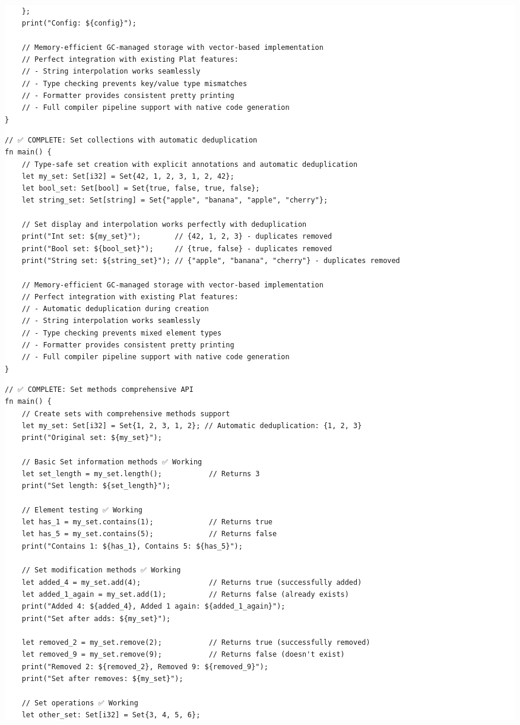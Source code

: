 ```plat
    };
    print("Config: ${config}");

    // Memory-efficient GC-managed storage with vector-based implementation
    // Perfect integration with existing Plat features:
    // - String interpolation works seamlessly
    // - Type checking prevents key/value type mismatches
    // - Formatter provides consistent pretty printing
    // - Full compiler pipeline support with native code generation
}
```

```plat
// ✅ COMPLETE: Set collections with automatic deduplication
fn main() {
    // Type-safe set creation with explicit annotations and automatic deduplication
    let my_set: Set[i32] = Set{42, 1, 2, 3, 1, 2, 42};
    let bool_set: Set[bool] = Set{true, false, true, false};
    let string_set: Set[string] = Set{"apple", "banana", "apple", "cherry"};

    // Set display and interpolation works perfectly with deduplication
    print("Int set: ${my_set}");        // {42, 1, 2, 3} - duplicates removed
    print("Bool set: ${bool_set}");     // {true, false} - duplicates removed
    print("String set: ${string_set}"); // {"apple", "banana", "cherry"} - duplicates removed

    // Memory-efficient GC-managed storage with vector-based implementation
    // Perfect integration with existing Plat features:
    // - Automatic deduplication during creation
    // - String interpolation works seamlessly
    // - Type checking prevents mixed element types
    // - Formatter provides consistent pretty printing
    // - Full compiler pipeline support with native code generation
}
```

```plat
// ✅ COMPLETE: Set methods comprehensive API
fn main() {
    // Create sets with comprehensive methods support
    let my_set: Set[i32] = Set{1, 2, 3, 1, 2}; // Automatic deduplication: {1, 2, 3}
    print("Original set: ${my_set}");

    // Basic Set information methods ✅ Working
    let set_length = my_set.length();           // Returns 3
    print("Set length: ${set_length}");

    // Element testing ✅ Working
    let has_1 = my_set.contains(1);             // Returns true
    let has_5 = my_set.contains(5);             // Returns false
    print("Contains 1: ${has_1}, Contains 5: ${has_5}");

    // Set modification methods ✅ Working
    let added_4 = my_set.add(4);                // Returns true (successfully added)
    let added_1_again = my_set.add(1);          // Returns false (already exists)
    print("Added 4: ${added_4}, Added 1 again: ${added_1_again}");
    print("Set after adds: ${my_set}");

    let removed_2 = my_set.remove(2);           // Returns true (successfully removed)
    let removed_9 = my_set.remove(9);           // Returns false (doesn't exist)
    print("Removed 2: ${removed_2}, Removed 9: ${removed_9}");
    print("Set after removes: ${my_set}");

    // Set operations ✅ Working
    let other_set: Set[i32] = Set{3, 4, 5, 6};
```